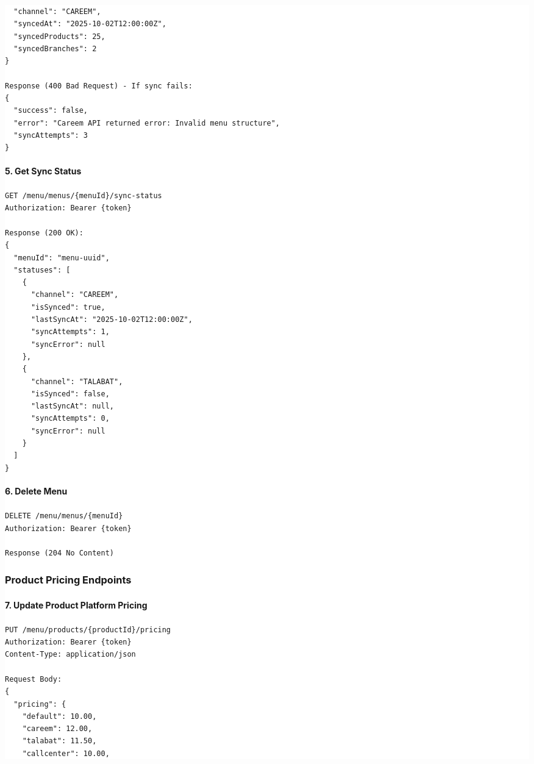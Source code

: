 ```
  "channel": "CAREEM",
  "syncedAt": "2025-10-02T12:00:00Z",
  "syncedProducts": 25,
  "syncedBranches": 2
}

Response (400 Bad Request) - If sync fails:
{
  "success": false,
  "error": "Careem API returned error: Invalid menu structure",
  "syncAttempts": 3
}
```

#### 5. Get Sync Status
```
GET /menu/menus/{menuId}/sync-status
Authorization: Bearer {token}

Response (200 OK):
{
  "menuId": "menu-uuid",
  "statuses": [
    {
      "channel": "CAREEM",
      "isSynced": true,
      "lastSyncAt": "2025-10-02T12:00:00Z",
      "syncAttempts": 1,
      "syncError": null
    },
    {
      "channel": "TALABAT",
      "isSynced": false,
      "lastSyncAt": null,
      "syncAttempts": 0,
      "syncError": null
    }
  ]
}
```

#### 6. Delete Menu
```
DELETE /menu/menus/{menuId}
Authorization: Bearer {token}

Response (204 No Content)
```

### Product Pricing Endpoints

#### 7. Update Product Platform Pricing
```
PUT /menu/products/{productId}/pricing
Authorization: Bearer {token}
Content-Type: application/json

Request Body:
{
  "pricing": {
    "default": 10.00,
    "careem": 12.00,
    "talabat": 11.50,
    "callcenter": 10.00,
```